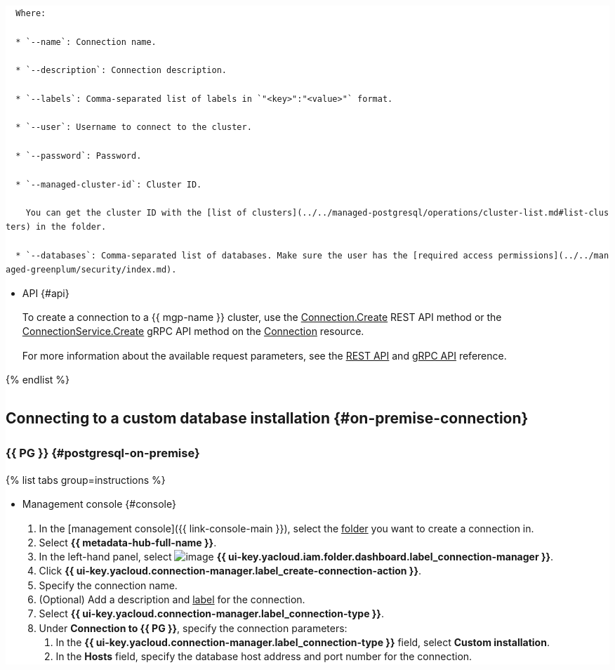       Where:

      * `--name`: Connection name.

      * `--description`: Connection description.

      * `--labels`: Comma-separated list of labels in `"<key>":"<value>"` format.

      * `--user`: Username to connect to the cluster.

      * `--password`: Password.
      
      * `--managed-cluster-id`: Cluster ID.

        You can get the cluster ID with the [list of clusters](../../managed-postgresql/operations/cluster-list.md#list-clusters) in the folder.
      
      * `--databases`: Comma-separated list of databases. Make sure the user has the [required access permissions](../../managed-greenplum/security/index.md).

- API {#api}

  To create a connection to a {{ mgp-name }} cluster, use the [Connection.Create](../connection-manager/api-ref/Connection/create.md) REST API method or the [ConnectionService.Create](../connection-manager/api-ref/grpc/Connection/create.md) gRPC API method on the [Connection](../connection-manager/api-ref/grpc/Connection/) resource.

  For more information about the available request parameters, see the [REST API](../connection-manager/api-ref/Connection/create.md#yandex.cloud.connectionmanager.v1.GreenplumConnection) and [gRPC API](../connection-manager/api-ref/grpc/Connection/create.md#yandex.cloud.connectionmanager.v1.GreenplumConnection) reference.

{% endlist %}

## Connecting to a custom database installation {#on-premise-connection}

### {{ PG }} {#postgresql-on-premise}

{% list tabs group=instructions %}

- Management console {#console}

  1. In the [management console]({{ link-console-main }}), select the [folder](../../resource-manager/concepts/resources-hierarchy.md#folder) you want to create a connection in.
  1. Select **{{ metadata-hub-full-name }}**.
  1. In the left-hand panel, select ![image](../../_assets/console-icons/plug-connection.svg) **{{ ui-key.yacloud.iam.folder.dashboard.label_connection-manager }}**.
  1. Click **{{ ui-key.yacloud.connection-manager.label_create-connection-action }}**.
  1. Specify the connection name.
  1. (Optional) Add a description and [label](../../resource-manager/concepts/labels.md) for the connection.
  1. Select **{{ ui-key.yacloud.connection-manager.label_connection-type }}**.
  1. Under **Connection to {{ PG }}**, specify the connection parameters:
      1. In the **{{ ui-key.yacloud.connection-manager.label_connection-type }}** field, select **Custom installation**.
      1. In the **Hosts** field, specify the database host address and port number for the connection.
